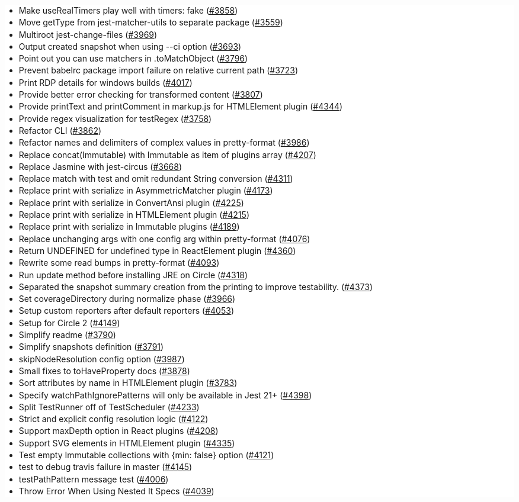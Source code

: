 * Make useRealTimers play well with timers: fake ([#3858](https://github.com/facebook/jest/pull/3858))
* Move getType from jest-matcher-utils to separate package ([#3559](https://github.com/facebook/jest/pull/3559))
* Multiroot jest-change-files ([#3969](https://github.com/facebook/jest/pull/3969))
* Output created snapshot when using --ci option ([#3693](https://github.com/facebook/jest/pull/3693))
* Point out you can use matchers in .toMatchObject ([#3796](https://github.com/facebook/jest/pull/3796))
* Prevent babelrc package import failure on relative current path ([#3723](https://github.com/facebook/jest/pull/3723))
* Print RDP details for windows builds ([#4017](https://github.com/facebook/jest/pull/4017))
* Provide better error checking for transformed content ([#3807](https://github.com/facebook/jest/pull/3807))
* Provide printText and printComment in markup.js for HTMLElement plugin ([#4344](https://github.com/facebook/jest/pull/4344))
* Provide regex visualization for testRegex ([#3758](https://github.com/facebook/jest/pull/3758))
* Refactor CLI ([#3862](https://github.com/facebook/jest/pull/3862))
* Refactor names and delimiters of complex values in pretty-format ([#3986](https://github.com/facebook/jest/pull/3986))
* Replace concat(Immutable) with Immutable as item of plugins array ([#4207](https://github.com/facebook/jest/pull/4207))
* Replace Jasmine with jest-circus ([#3668](https://github.com/facebook/jest/pull/3668))
* Replace match with test and omit redundant String conversion ([#4311](https://github.com/facebook/jest/pull/4311))
* Replace print with serialize in AsymmetricMatcher plugin ([#4173](https://github.com/facebook/jest/pull/4173))
* Replace print with serialize in ConvertAnsi plugin ([#4225](https://github.com/facebook/jest/pull/4225))
* Replace print with serialize in HTMLElement plugin ([#4215](https://github.com/facebook/jest/pull/4215))
* Replace print with serialize in Immutable plugins ([#4189](https://github.com/facebook/jest/pull/4189))
* Replace unchanging args with one config arg within pretty-format ([#4076](https://github.com/facebook/jest/pull/4076))
* Return UNDEFINED for undefined type in ReactElement plugin ([#4360](https://github.com/facebook/jest/pull/4360))
* Rewrite some read bumps in pretty-format ([#4093](https://github.com/facebook/jest/pull/4093))
* Run update method before installing JRE on Circle ([#4318](https://github.com/facebook/jest/pull/4318))
* Separated the snapshot summary creation from the printing to improve testability. ([#4373](https://github.com/facebook/jest/pull/4373))
* Set coverageDirectory during normalize phase ([#3966](https://github.com/facebook/jest/pull/3966))
* Setup custom reporters after default reporters ([#4053](https://github.com/facebook/jest/pull/4053))
* Setup for Circle 2 ([#4149](https://github.com/facebook/jest/pull/4149))
* Simplify readme ([#3790](https://github.com/facebook/jest/pull/3790))
* Simplify snapshots definition ([#3791](https://github.com/facebook/jest/pull/3791))
* skipNodeResolution config option ([#3987](https://github.com/facebook/jest/pull/3987))
* Small fixes to toHaveProperty docs ([#3878](https://github.com/facebook/jest/pull/3878))
* Sort attributes by name in HTMLElement plugin ([#3783](https://github.com/facebook/jest/pull/3783))
* Specify watchPathIgnorePatterns will only be available in Jest 21+ ([#4398](https://github.com/facebook/jest/pull/4398))
* Split TestRunner off of TestScheduler ([#4233](https://github.com/facebook/jest/pull/4233))
* Strict and explicit config resolution logic ([#4122](https://github.com/facebook/jest/pull/4122))
* Support maxDepth option in React plugins ([#4208](https://github.com/facebook/jest/pull/4208))
* Support SVG elements in HTMLElement plugin ([#4335](https://github.com/facebook/jest/pull/4335))
* Test empty Immutable collections with {min: false} option ([#4121](https://github.com/facebook/jest/pull/4121))
* test to debug travis failure in master ([#4145](https://github.com/facebook/jest/pull/4145))
* testPathPattern message test ([#4006](https://github.com/facebook/jest/pull/4006))
* Throw Error When Using Nested It Specs ([#4039](https://github.com/facebook/jest/pull/4039))